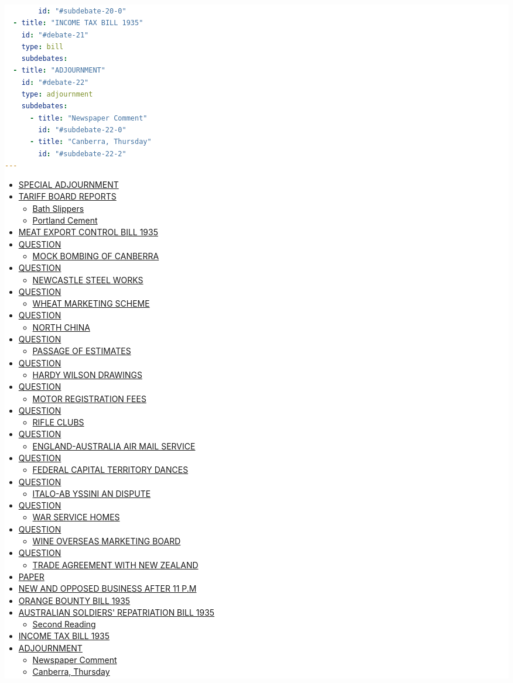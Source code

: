```yaml
        id: "#subdebate-20-0"
  - title: "INCOME TAX BILL 1935"
    id: "#debate-21"
    type: bill
    subdebates:
  - title: "ADJOURNMENT"
    id: "#debate-22"
    type: adjournment
    subdebates:
      - title: "Newspaper Comment"
        id: "#subdebate-22-0"
      - title: "Canberra, Thursday"
        id: "#subdebate-22-2"
---
```


* [SPECIAL ADJOURNMENT](#debate-0)
* [TARIFF BOARD REPORTS](#debate-1)
    * [Bath Slippers](#subdebate-1-0)
    * [Portland Cement](#subdebate-1-2)
* [MEAT EXPORT CONTROL BILL 1935](#debate-2)
* [QUESTION](#debate-3)
    * [MOCK BOMBING OF CANBERRA](#subdebate-3-0)
* [QUESTION](#debate-4)
    * [NEWCASTLE STEEL WORKS](#subdebate-4-0)
* [QUESTION](#debate-5)
    * [WHEAT MARKETING SCHEME](#subdebate-5-0)
* [QUESTION](#debate-6)
    * [NORTH CHINA](#subdebate-6-0)
* [QUESTION](#debate-7)
    * [PASSAGE OF ESTIMATES](#subdebate-7-0)
* [QUESTION](#debate-8)
    * [HARDY WILSON DRAWINGS](#subdebate-8-0)
* [QUESTION](#debate-9)
    * [MOTOR REGISTRATION FEES](#subdebate-9-0)
* [QUESTION](#debate-10)
    * [RIFLE CLUBS](#subdebate-10-0)
* [QUESTION](#debate-11)
    * [ENGLAND-AUSTRALIA AIR MAIL SERVICE](#subdebate-11-0)
* [QUESTION](#debate-12)
    * [FEDERAL CAPITAL TERRITORY DANCES](#subdebate-12-0)
* [QUESTION](#debate-13)
    * [ITALO-AB YSSINI AN DISPUTE](#subdebate-13-0)
* [QUESTION](#debate-14)
    * [WAR SERVICE HOMES](#subdebate-14-0)
* [QUESTION](#debate-15)
    * [WINE OVERSEAS MARKETING BOARD](#subdebate-15-0)
* [QUESTION](#debate-16)
    * [TRADE AGREEMENT WITH NEW ZEALAND](#subdebate-16-0)
* [PAPER](#debate-17)
* [NEW AND OPPOSED BUSINESS AFTER 11 P.M](#debate-18)
* [ORANGE BOUNTY BILL 1935](#debate-19)
* [AUSTRALIAN SOLDIERS' REPATRIATION BILL 1935](#debate-20)
    * [Second Reading](#subdebate-20-0)
* [INCOME TAX BILL 1935](#debate-21)
* [ADJOURNMENT](#debate-22)
    * [Newspaper Comment](#subdebate-22-0)
    * [Canberra, Thursday](#subdebate-22-2)
